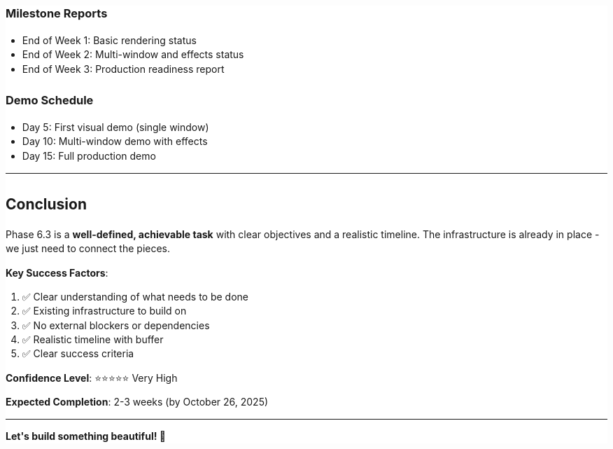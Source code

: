 ### Milestone Reports
- End of Week 1: Basic rendering status
- End of Week 2: Multi-window and effects status  
- End of Week 3: Production readiness report

### Demo Schedule
- Day 5: First visual demo (single window)
- Day 10: Multi-window demo with effects
- Day 15: Full production demo

---

## Conclusion

Phase 6.3 is a **well-defined, achievable task** with clear objectives and a realistic timeline. The infrastructure is already in place - we just need to connect the pieces.

**Key Success Factors**:
1. ✅ Clear understanding of what needs to be done
2. ✅ Existing infrastructure to build on
3. ✅ No external blockers or dependencies
4. ✅ Realistic timeline with buffer
5. ✅ Clear success criteria

**Confidence Level**: ⭐⭐⭐⭐⭐ Very High

**Expected Completion**: 2-3 weeks (by October 26, 2025)

---

**Let's build something beautiful! 🎨**